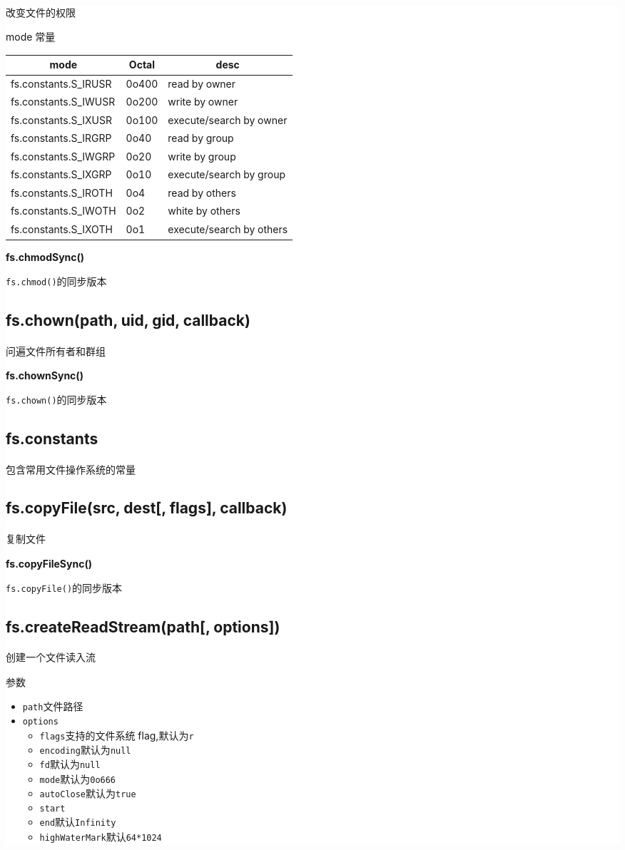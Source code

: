 改变文件的权限

mode 常量

| mode | Octal | desc |
| --- | --- | --- |
| fs.constants.S_IRUSR | 0o400 | read by owner |
| fs.constants.S_IWUSR | 0o200 | write by owner |
| fs.constants.S_IXUSR | 0o100 | execute/search by owner |
| fs.constants.S_IRGRP | 0o40 | read by group |
| fs.constants.S_IWGRP | 0o20 | write by group |
| fs.constants.S_IXGRP | 0o10 | execute/search by group |
| fs.constants.S_IROTH | 0o4 | read by others |
| fs.constants.S_IWOTH | 0o2 | white by others |
| fs.constants.S_IXOTH | 0o1 | execute/search by others |

**fs.chmodSync()**

`fs.chmod()`的同步版本

## fs.chown(path, uid, gid, callback)

问遍文件所有者和群组

**fs.chownSync()**

`fs.chown()`的同步版本

## fs.constants

包含常用文件操作系统的常量

## fs.copyFile(src, dest[, flags], callback)

复制文件

**fs.copyFileSync()**

`fs.copyFile()`的同步版本

## fs.createReadStream(path[, options])

创建一个文件读入流

参数

* `path`文件路径
* `options`
	* `flags`支持的文件系统 flag,默认为`r`
	* `encoding`默认为`null`
	* `fd`默认为`null`
	* `mode`默认为`0o666`
	* `autoClose`默认为`true`
	* `start`
	* `end`默认`Infinity`
	* `highWaterMark`默认`64*1024`
